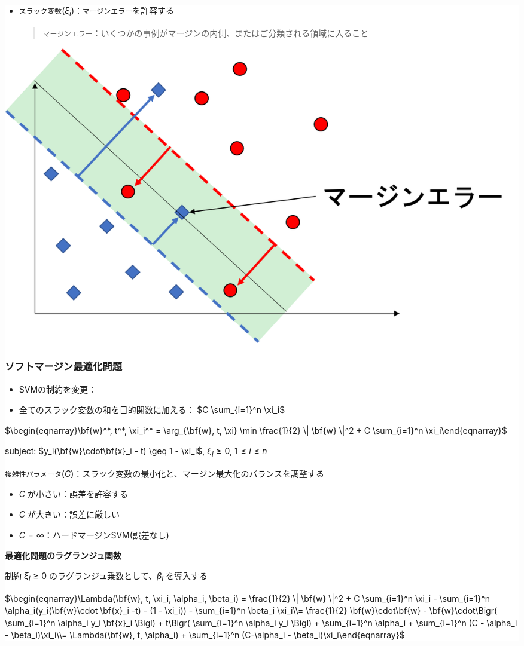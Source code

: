 * `スラック変数`($`\xi_i`$)：`マージンエラー`を許容する

  > `マージンエラー`：いくつかの事例がマージンの内側、またはご分類される領域に入ること

![ソフトマージンSVM概略図](./images/03_サポートベクトルマシン/ソフトマージンSVM概略図.png)



### ソフトマージン最適化問題

* SVMの制約を変更：

* 全てのスラック変数の和を目的関数に加える： $`C \sum_{i=1}^n \xi_i`$

$`\begin{eqnarray}\bf{w}^*, t^*, \xi_i^* = \arg_{\bf{w}, t, \xi} \min \frac{1}{2} \| \bf{w} \|^2 + C \sum_{i=1}^n \xi_i\end{eqnarray}`$

subject: $`y_i(\bf{w}\cdot\bf{x}_i - t) \geq 1 - \xi_i`$, $`\xi_i \geq 0`$, $`1 \leq i \leq n`$

`複雑性パラメータ`($`C`$)：スラック変数の最小化と、マージン最大化のバランスを調整する

* $`C`$ が小さい：誤差を許容する

* $`C`$ が大きい：誤差に厳しい

* $`C = \infty`$：ハードマージンSVM(誤差なし)

**最適化問題のラグランジュ関数**

制約 $`\xi_i \geq 0`$ のラグランジュ乗数として、$`\beta_i`$ を導入する

$`\begin{eqnarray}\Lambda(\bf{w}, t, \xi_i, \alpha_i, \beta_i) = \frac{1}{2} \| \bf{w} \|^2 + C \sum_{i=1}^n \xi_i - \sum_{i=1}^n \alpha_i(y_i(\bf{w}\cdot \bf{x}_i -t) - (1 - \xi_i)) - \sum_{i=1}^n \beta_i \xi_i\\= \frac{1}{2} \bf{w}\cdot\bf{w} - \bf{w}\cdot\Bigr( \sum_{i=1}^n \alpha_i y_i \bf{x}_i \Bigl) + t\Bigr( \sum_{i=1}^n \alpha_i y_i \Bigl) + \sum_{i=1}^n \alpha_i + \sum_{i=1}^n (C - \alpha_i - \beta_i)\xi_i\\= \Lambda(\bf{w}, t, \alpha_i) + \sum_{i=1}^n (C-\alpha_i - \beta_i)\xi_i\end{eqnarray}`$
